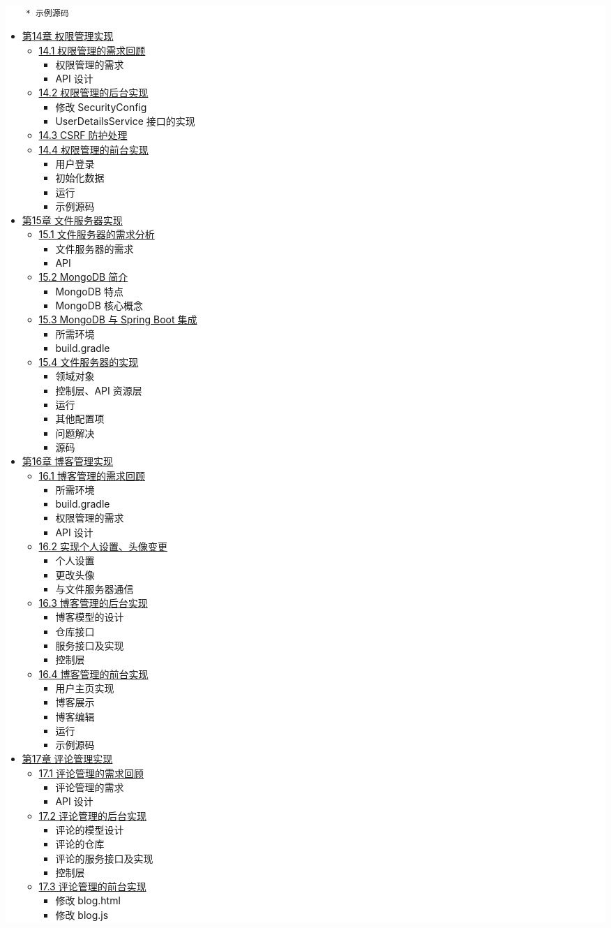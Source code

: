		* 示例源码
* [第14章 权限管理实现](docs/ch14/14.md)
    * [14.1 权限管理的需求回顾](docs/ch14/14-1.md)
		* 权限管理的需求
		* API 设计
    * [14.2 权限管理的后台实现](docs/ch14/14-2.md)
		* 修改  SecurityConfig
		* UserDetailsService 接口的实现
    * [14.3 CSRF 防护处理](docs/ch14/14-3.md)
    * [14.4 权限管理的前台实现](docs/ch14/14-4.md)
		* 用户登录
		* 初始化数据
		* 运行
		* 示例源码
* [第15章 文件服务器实现](docs/ch15/15.md)
    * [15.1 文件服务器的需求分析](docs/ch15/15-1.md)
		* 文件服务器的需求
		* API 
    * [15.2 MongoDB 简介](docs/ch15/15-2.md)
	   * MongoDB 特点
	   * MongoDB 核心概念
    * [15.3 MongoDB 与 Spring Boot 集成](docs/ch15/15-3.md)
	   * 所需环境
	   * build.gradle
    * [15.4 文件服务器的实现](docs/ch15/15-4.md)
	   * 领域对象
	   * 控制层、API 资源层
	   * 运行
	   * 其他配置项
	   * 问题解决
	   * 源码
* [第16章 博客管理实现](docs/ch16/16.md)
    * [16.1 博客管理的需求回顾](docs/ch16/16-1.md)
	   * 所需环境
	   * build.gradle
	   * 权限管理的需求
	   * API 设计
    * [16.2 实现个人设置、头像变更](docs/ch16/16-2.md)
	   * 个人设置
	   * 更改头像
	   * 与文件服务器通信
    * [16.3 博客管理的后台实现](docs/ch16/16-3.md)
	   * 博客模型的设计
	   * 仓库接口
	   * 服务接口及实现
	   * 控制层
    * [16.4 博客管理的前台实现](docs/ch16/16-4.md)
	   * 用户主页实现
	   * 博客展示
	   * 博客编辑
	   * 运行
	   * 示例源码
* [第17章 评论管理实现](docs/ch17/17.md)
    * [17.1 评论管理的需求回顾](docs/ch17/17-1.md)
	   * 评论管理的需求
	   * API 设计
    * [17.2 评论管理的后台实现](docs/ch17/17-2.md)
	   * 评论的模型设计
	   * 评论的仓库
	   * 评论的服务接口及实现
	   * 控制层
    * [17.3 评论管理的前台实现](docs/ch17/17-3.md)
	   * 修改  blog.html
	   * 修改 blog.js